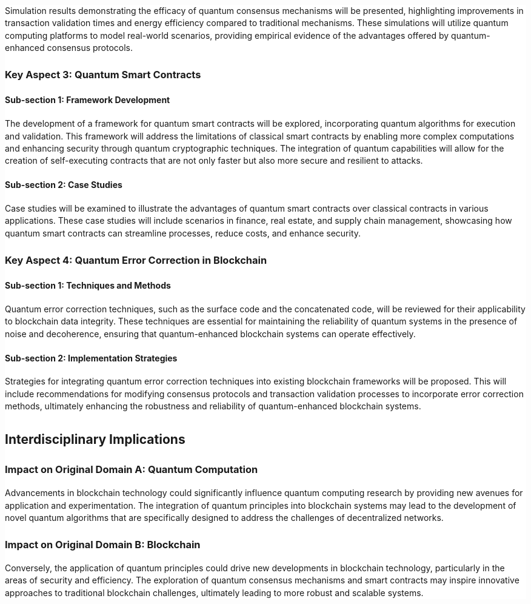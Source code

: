 Simulation results demonstrating the efficacy of quantum consensus mechanisms will be presented, highlighting improvements in transaction validation times and energy efficiency compared to traditional mechanisms. These simulations will utilize quantum computing platforms to model real-world scenarios, providing empirical evidence of the advantages offered by quantum-enhanced consensus protocols.

### Key Aspect 3: Quantum Smart Contracts

#### Sub-section 1: Framework Development

The development of a framework for quantum smart contracts will be explored, incorporating quantum algorithms for execution and validation. This framework will address the limitations of classical smart contracts by enabling more complex computations and enhancing security through quantum cryptographic techniques. The integration of quantum capabilities will allow for the creation of self-executing contracts that are not only faster but also more secure and resilient to attacks.

#### Sub-section 2: Case Studies

Case studies will be examined to illustrate the advantages of quantum smart contracts over classical contracts in various applications. These case studies will include scenarios in finance, real estate, and supply chain management, showcasing how quantum smart contracts can streamline processes, reduce costs, and enhance security.

### Key Aspect 4: Quantum Error Correction in Blockchain

#### Sub-section 1: Techniques and Methods

Quantum error correction techniques, such as the surface code and the concatenated code, will be reviewed for their applicability to blockchain data integrity. These techniques are essential for maintaining the reliability of quantum systems in the presence of noise and decoherence, ensuring that quantum-enhanced blockchain systems can operate effectively.

#### Sub-section 2: Implementation Strategies

Strategies for integrating quantum error correction techniques into existing blockchain frameworks will be proposed. This will include recommendations for modifying consensus protocols and transaction validation processes to incorporate error correction methods, ultimately enhancing the robustness and reliability of quantum-enhanced blockchain systems.

## Interdisciplinary Implications

### Impact on Original Domain A: Quantum Computation

Advancements in blockchain technology could significantly influence quantum computing research by providing new avenues for application and experimentation. The integration of quantum principles into blockchain systems may lead to the development of novel quantum algorithms that are specifically designed to address the challenges of decentralized networks.

### Impact on Original Domain B: Blockchain

Conversely, the application of quantum principles could drive new developments in blockchain technology, particularly in the areas of security and efficiency. The exploration of quantum consensus mechanisms and smart contracts may inspire innovative approaches to traditional blockchain challenges, ultimately leading to more robust and scalable systems.

